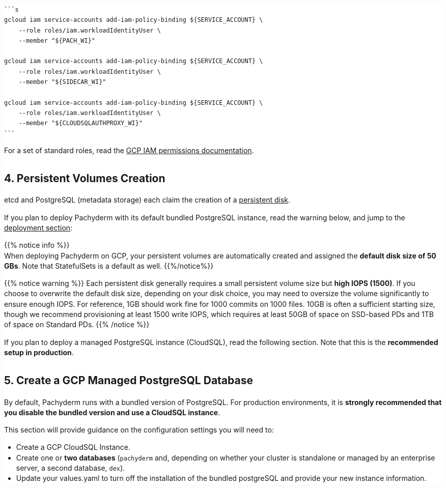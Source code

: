     ```s
    gcloud iam service-accounts add-iam-policy-binding ${SERVICE_ACCOUNT} \
        --role roles/iam.workloadIdentityUser \
        --member "${PACH_WI}"

    gcloud iam service-accounts add-iam-policy-binding ${SERVICE_ACCOUNT} \
        --role roles/iam.workloadIdentityUser \
        --member "${SIDECAR_WI}"

    gcloud iam service-accounts add-iam-policy-binding ${SERVICE_ACCOUNT} \
        --role roles/iam.workloadIdentityUser \
        --member "${CLOUDSQLAUTHPROXY_WI}"
    ```

For a set of standard roles, read the [GCP IAM permissions documentation](https://cloud.google.com/storage/docs/access-control/iam-permissions#bucket_permissions).

## 4. Persistent Volumes Creation

etcd and PostgreSQL (metadata storage) each claim the creation of a [persistent disk](https://cloud.google.com/compute/docs/disks/). 

If you plan to deploy Pachyderm with its default bundled PostgreSQL instance, read the warning below, and jump to the [deployment section](#6-deploy-pachyderm): 

{{% notice info %}}   
When deploying Pachyderm on GCP, your persistent volumes are automatically created and assigned the **default disk size of 50 GBs**. Note that StatefulSets is a default as well.
{{%/notice%}}

{{% notice warning %}} 
Each persistent disk generally requires a small persistent volume size but **high IOPS (1500)**. If you choose to overwrite the default disk size, depending on your disk choice, you may need to oversize the volume significantly to ensure enough IOPS. For reference, 1GB should work fine for 1000 commits on 1000 files. 10GB is often a sufficient starting size, though we recommend provisioning at least 1500 write IOPS, which requires at least 50GB of space on SSD-based PDs and 1TB of space on Standard PDs. 
{{% /notice %}}

If you plan to deploy a managed PostgreSQL instance (CloudSQL), read the following section. Note that this is the **recommended setup in production**. 
## 5. Create a GCP Managed PostgreSQL Database

By default, Pachyderm runs with a bundled version of PostgreSQL. 
For production environments, it is **strongly recommended that you disable the bundled version and use a CloudSQL instance**. 

This section will provide guidance on the configuration settings you will need to: 

- Create a GCP CloudSQL Instance.
- Create one or **two databases** (`pachyderm` and, depending on whether your cluster is standalone or managed by an enterprise server, a second database, `dex`).
- Update your values.yaml to turn off the installation of the bundled postgreSQL and provide your new instance information.
